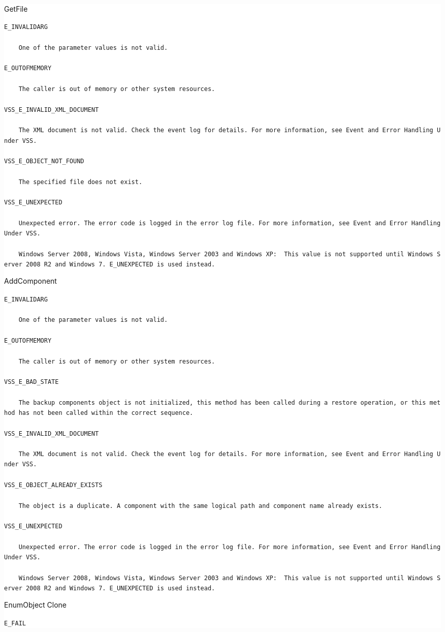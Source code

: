 GetFile

    E_INVALIDARG

        One of the parameter values is not valid.

    E_OUTOFMEMORY

        The caller is out of memory or other system resources.

    VSS_E_INVALID_XML_DOCUMENT

        The XML document is not valid. Check the event log for details. For more information, see Event and Error Handling Under VSS.

    VSS_E_OBJECT_NOT_FOUND

        The specified file does not exist.

    VSS_E_UNEXPECTED

        Unexpected error. The error code is logged in the error log file. For more information, see Event and Error Handling Under VSS.

        Windows Server 2008, Windows Vista, Windows Server 2003 and Windows XP:  This value is not supported until Windows Server 2008 R2 and Windows 7. E_UNEXPECTED is used instead.

AddComponent

    E_INVALIDARG

        One of the parameter values is not valid.

    E_OUTOFMEMORY

        The caller is out of memory or other system resources.

    VSS_E_BAD_STATE

        The backup components object is not initialized, this method has been called during a restore operation, or this method has not been called within the correct sequence.

    VSS_E_INVALID_XML_DOCUMENT

        The XML document is not valid. Check the event log for details. For more information, see Event and Error Handling Under VSS.

    VSS_E_OBJECT_ALREADY_EXISTS

        The object is a duplicate. A component with the same logical path and component name already exists.

    VSS_E_UNEXPECTED

        Unexpected error. The error code is logged in the error log file. For more information, see Event and Error Handling Under VSS.

        Windows Server 2008, Windows Vista, Windows Server 2003 and Windows XP:  This value is not supported until Windows Server 2008 R2 and Windows 7. E_UNEXPECTED is used instead.

EnumObject Clone

    E_FAIL
